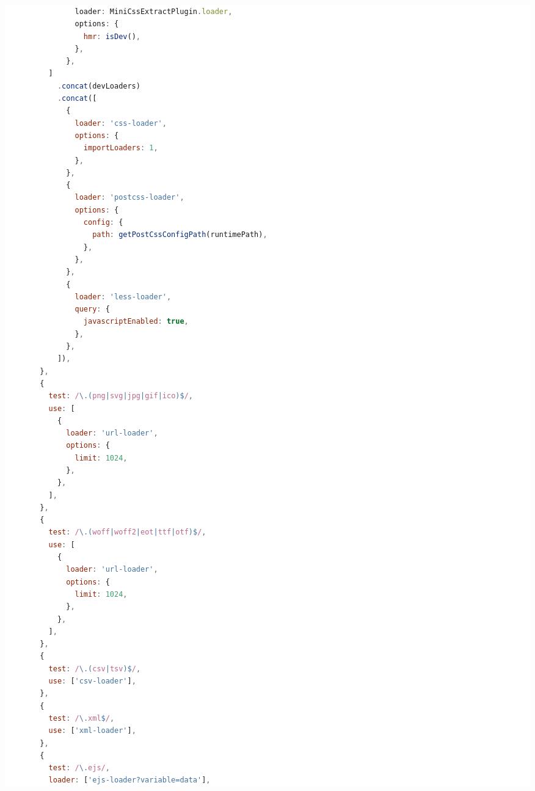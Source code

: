 ```javascript
                loader: MiniCssExtractPlugin.loader,
                options: {
                  hmr: isDev(),
                },
              },
          ]
            .concat(devLoaders)
            .concat([
              {
                loader: 'css-loader',
                options: {
                  importLoaders: 1,
                },
              },
              {
                loader: 'postcss-loader',
                options: {
                  config: {
                    path: getPostCssConfigPath(runtimePath),
                  },
                },
              },
              {
                loader: 'less-loader',
                query: {
                  javascriptEnabled: true,
                },
              },
            ]),
        },
        {
          test: /\.(png|svg|jpg|gif|ico)$/,
          use: [
            {
              loader: 'url-loader',
              options: {
                limit: 1024,
              },
            },
          ],
        },
        {
          test: /\.(woff|woff2|eot|ttf|otf)$/,
          use: [
            {
              loader: 'url-loader',
              options: {
                limit: 1024,
              },
            },
          ],
        },
        {
          test: /\.(csv|tsv)$/,
          use: ['csv-loader'],
        },
        {
          test: /\.xml$/,
          use: ['xml-loader'],
        },
        {
          test: /\.ejs/,
          loader: ['ejs-loader?variable=data'],
```